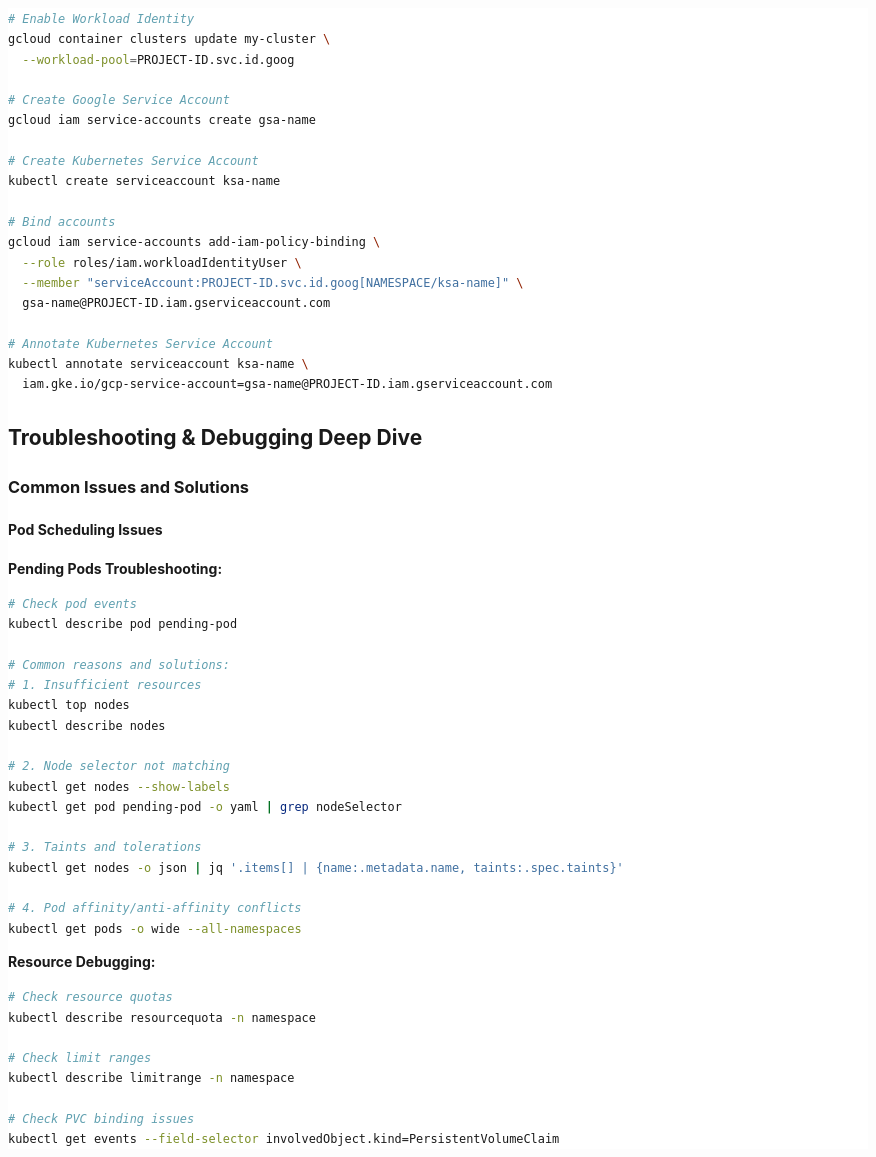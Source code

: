 ```bash
# Enable Workload Identity
gcloud container clusters update my-cluster \
  --workload-pool=PROJECT-ID.svc.id.goog

# Create Google Service Account
gcloud iam service-accounts create gsa-name

# Create Kubernetes Service Account
kubectl create serviceaccount ksa-name

# Bind accounts
gcloud iam service-accounts add-iam-policy-binding \
  --role roles/iam.workloadIdentityUser \
  --member "serviceAccount:PROJECT-ID.svc.id.goog[NAMESPACE/ksa-name]" \
  gsa-name@PROJECT-ID.iam.gserviceaccount.com

# Annotate Kubernetes Service Account
kubectl annotate serviceaccount ksa-name \
  iam.gke.io/gcp-service-account=gsa-name@PROJECT-ID.iam.gserviceaccount.com
```

## Troubleshooting & Debugging Deep Dive

### Common Issues and Solutions

#### Pod Scheduling Issues

**Pending Pods Troubleshooting:**

```bash
# Check pod events
kubectl describe pod pending-pod

# Common reasons and solutions:
# 1. Insufficient resources
kubectl top nodes
kubectl describe nodes

# 2. Node selector not matching
kubectl get nodes --show-labels
kubectl get pod pending-pod -o yaml | grep nodeSelector

# 3. Taints and tolerations
kubectl get nodes -o json | jq '.items[] | {name:.metadata.name, taints:.spec.taints}'

# 4. Pod affinity/anti-affinity conflicts  
kubectl get pods -o wide --all-namespaces
```

**Resource Debugging:**

```bash
# Check resource quotas
kubectl describe resourcequota -n namespace

# Check limit ranges
kubectl describe limitrange -n namespace

# Check PVC binding issues
kubectl get events --field-selector involvedObject.kind=PersistentVolumeClaim
```
